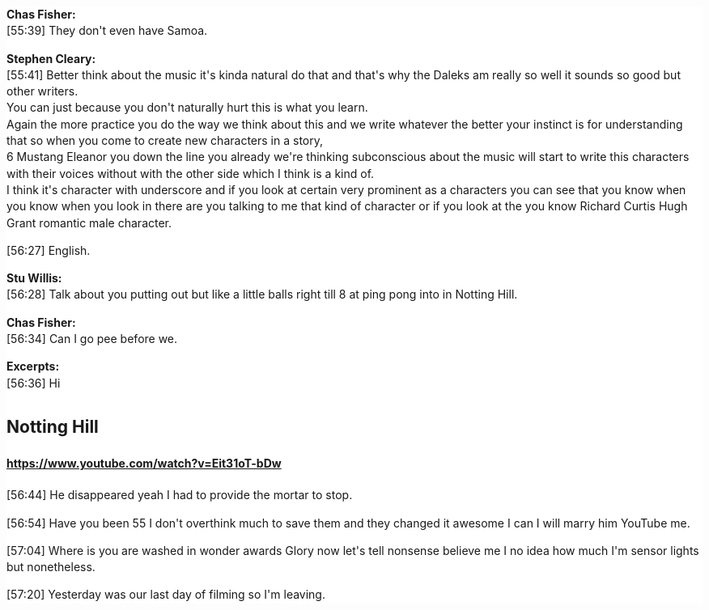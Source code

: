 **Chas Fisher:**  
\[55:39\] <span title="55:39 - 55:42">They don't even have
Samoa.</span>  

**Stephen Cleary:**  
\[55:41\] <span title="55:41 - 55:49">Better think about the music it's
kinda natural do that and that's why the Daleks am really so well it
sounds so good but other writers.</span>  
<span title="55:49 - 55:53">You can just because you don't naturally
hurt this is what you learn.</span>  
<span title="55:53 - 56:02">Again the more practice you do the way we
think about this and we write whatever the better your instinct is for
understanding that so when you come to create new characters in a
story,</span>  
<span title="56:02 - 56:11">6 Mustang Eleanor you down the line you
already we're thinking subconscious about the music will start to write
this characters with their voices without with the other side which I
think is a kind of.</span>  
<span title="56:11 - 56:26">I think it's character with underscore and
if you look at certain very prominent as a characters you can see that
you know when you know when you look in there are you talking to me that
kind of character or if you look at the you know Richard Curtis Hugh
Grant romantic male character.</span>  

\[56:27\] <span title="56:27 - 56:28">English.</span>  

**Stu Willis:**  
\[56:28\] <span title="56:28 - 56:35">Talk about you putting out but
like a little balls right till 8 at ping pong into in Notting
Hill.</span>  

**Chas Fisher:**  
\[56:34\] <span title="56:34 - 56:36">Can I go pee before we.</span>  

**Excerpts:**  
\[56:36\] <span title="56:36 - 56:41">Hi</span>  

## Notting Hill

#### <https://www.youtube.com/watch?v=Eit31oT-bDw>

\[56:44\] <span title="56:44 - 56:53">He disappeared yeah I had to
provide the mortar to stop.</span>  

\[56:54\] <span title="56:54 - 57:02">Have you been 55 I don't overthink
much to save them and they changed it awesome I can I will marry him
YouTube me.</span>  

\[57:04\] <span title="57:04 - 57:17">Where is you are washed in wonder
awards Glory now let's tell nonsense believe me I no idea how much I'm
sensor lights but nonetheless.</span>  

\[57:20\] <span title="57:20 - 57:26">Yesterday was our last day of
filming so I'm leaving.</span>  
